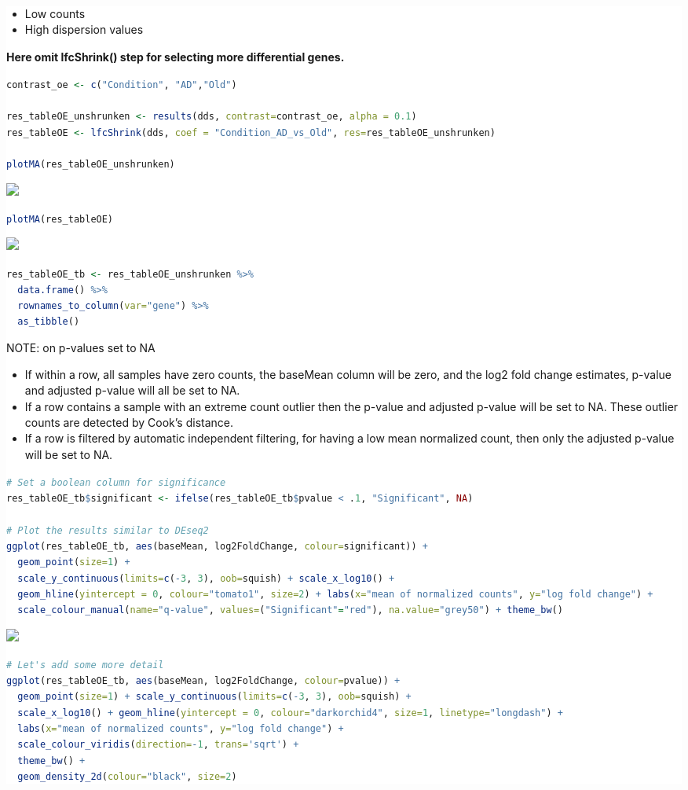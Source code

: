 - Low counts
- High dispersion values

**Here omit lfcShrink() step for selecting more differential genes.**


```r
contrast_oe <- c("Condition", "AD","Old")

res_tableOE_unshrunken <- results(dds, contrast=contrast_oe, alpha = 0.1)
res_tableOE <- lfcShrink(dds, coef = "Condition_AD_vs_Old", res=res_tableOE_unshrunken)

plotMA(res_tableOE_unshrunken)
```

<img src="{{< blogdown/postref >}}index_files/figure-html/unnamed-chunk-7-1.png" width="672" />

```r
plotMA(res_tableOE)
```

<img src="{{< blogdown/postref >}}index_files/figure-html/unnamed-chunk-7-2.png" width="672" />

```r
res_tableOE_tb <- res_tableOE_unshrunken %>%
  data.frame() %>%
  rownames_to_column(var="gene") %>% 
  as_tibble()
```

NOTE: on p-values set to NA

- If within a row, all samples have zero counts, the baseMean column will be zero, and the log2 fold change estimates, p-value and adjusted p-value will all be set to NA.
- If a row contains a sample with an extreme count outlier then the p-value and adjusted p-value will be set to NA. These outlier counts are detected by Cook’s distance.
- If a row is filtered by automatic independent filtering, for having a low mean normalized count, then only the adjusted p-value will be set to NA.



```r
# Set a boolean column for significance
res_tableOE_tb$significant <- ifelse(res_tableOE_tb$pvalue < .1, "Significant", NA)

# Plot the results similar to DEseq2
ggplot(res_tableOE_tb, aes(baseMean, log2FoldChange, colour=significant)) +
  geom_point(size=1) + 
  scale_y_continuous(limits=c(-3, 3), oob=squish) + scale_x_log10() +
  geom_hline(yintercept = 0, colour="tomato1", size=2) + labs(x="mean of normalized counts", y="log fold change") + 
  scale_colour_manual(name="q-value", values=("Significant"="red"), na.value="grey50") + theme_bw()
```

<img src="{{< blogdown/postref >}}index_files/figure-html/unnamed-chunk-8-1.png" width="672" />

```r
# Let's add some more detail
ggplot(res_tableOE_tb, aes(baseMean, log2FoldChange, colour=pvalue)) +
  geom_point(size=1) + scale_y_continuous(limits=c(-3, 3), oob=squish) +
  scale_x_log10() + geom_hline(yintercept = 0, colour="darkorchid4", size=1, linetype="longdash") + 
  labs(x="mean of normalized counts", y="log fold change") +
  scale_colour_viridis(direction=-1, trans='sqrt') + 
  theme_bw() +
  geom_density_2d(colour="black", size=2)
```
